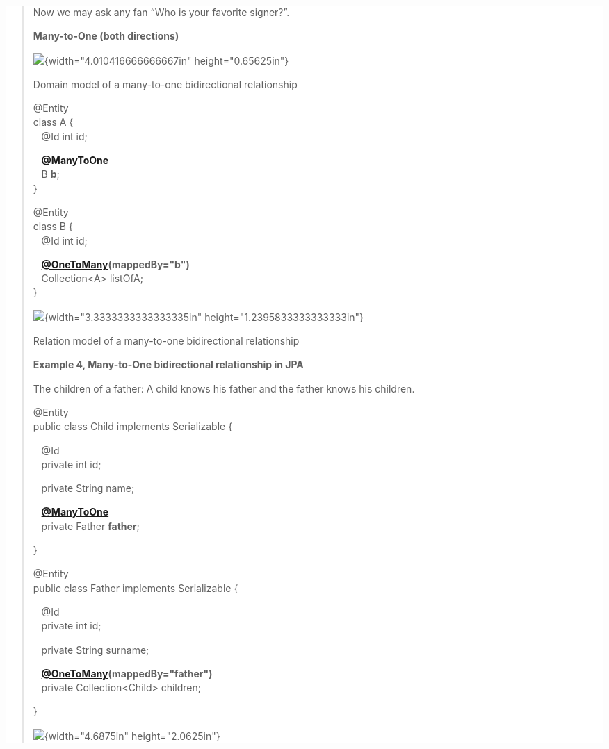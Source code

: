 > Now we may ask any fan “Who is your favorite signer?”.
>
> **Many-to-One (both directions)**
>
> ![](media/image14.png){width="4.010416666666667in" height="0.65625in"}
>
> Domain model of a many-to-one bidirectional relationship
>
> @Entity\
> class A {\
>    @Id int id;
>
>    [**@ManyToOne**](http://download.oracle.com/javaee/6/api/javax/persistence/ManyToOne.html)\
>    B **b**;\
> }
>
> @Entity\
> class B {\
>    @Id int id;
>
>    **[@OneToMany](http://download.oracle.com/javaee/6/api/javax/persistence/OneToMany.html)(mappedBy="b")**\
>    Collection&lt;A&gt; listOfA;\
> }
>
> ![](media/image11.png){width="3.3333333333333335in"
> height="1.2395833333333333in"}
>
> Relation model of a many-to-one bidirectional relationship
>
> **Example 4, Many-to-One bidirectional relationship in JPA**
>
> The children of a father: A child knows his father and the father
> knows his children.
>
> @Entity\
> public class Child implements Serializable {
>
>    @Id\
>    private int id;
>
>    private String name;
>
>    [**@ManyToOne**](http://download.oracle.com/javaee/6/api/javax/persistence/ManyToOne.html)\
>    private Father **father**;
>
> }
>
> @Entity\
> public class Father implements Serializable {
>
>    @Id\
>    private int id;
>
>    private String surname;
>
>    **[@OneToMany](http://download.oracle.com/javaee/6/api/javax/persistence/OneToMany.html)(mappedBy="father")**\
>    private Collection&lt;Child&gt; children;
>
> }
>
> ![](media/image15.png){width="4.6875in" height="2.0625in"}
>